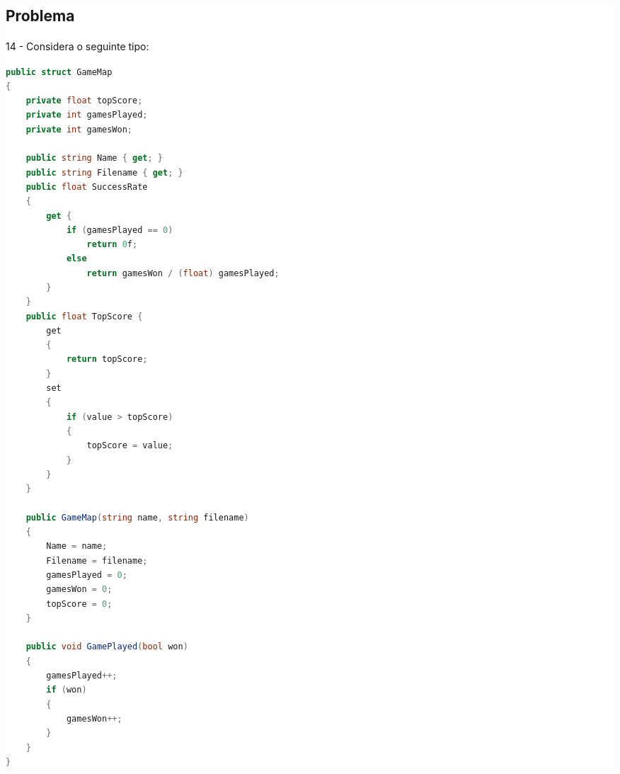 ## Problema
14 - Considera o seguinte tipo:

```cs
public struct GameMap
{
    private float topScore;
    private int gamesPlayed;
    private int gamesWon;

    public string Name { get; }
    public string Filename { get; }
    public float SuccessRate
    {
        get {
            if (gamesPlayed == 0)
                return 0f;
            else
                return gamesWon / (float) gamesPlayed;
        }
    }
    public float TopScore {
        get
        {
            return topScore;
        }
        set
        {
            if (value > topScore)
            {
                topScore = value;
            }
        }
    }

    public GameMap(string name, string filename)
    {
        Name = name;
        Filename = filename;
        gamesPlayed = 0;
        gamesWon = 0;
        topScore = 0;
    }

    public void GamePlayed(bool won)
    {
        gamesPlayed++;
        if (won)
        {
            gamesWon++;
        }
    }
}
```
